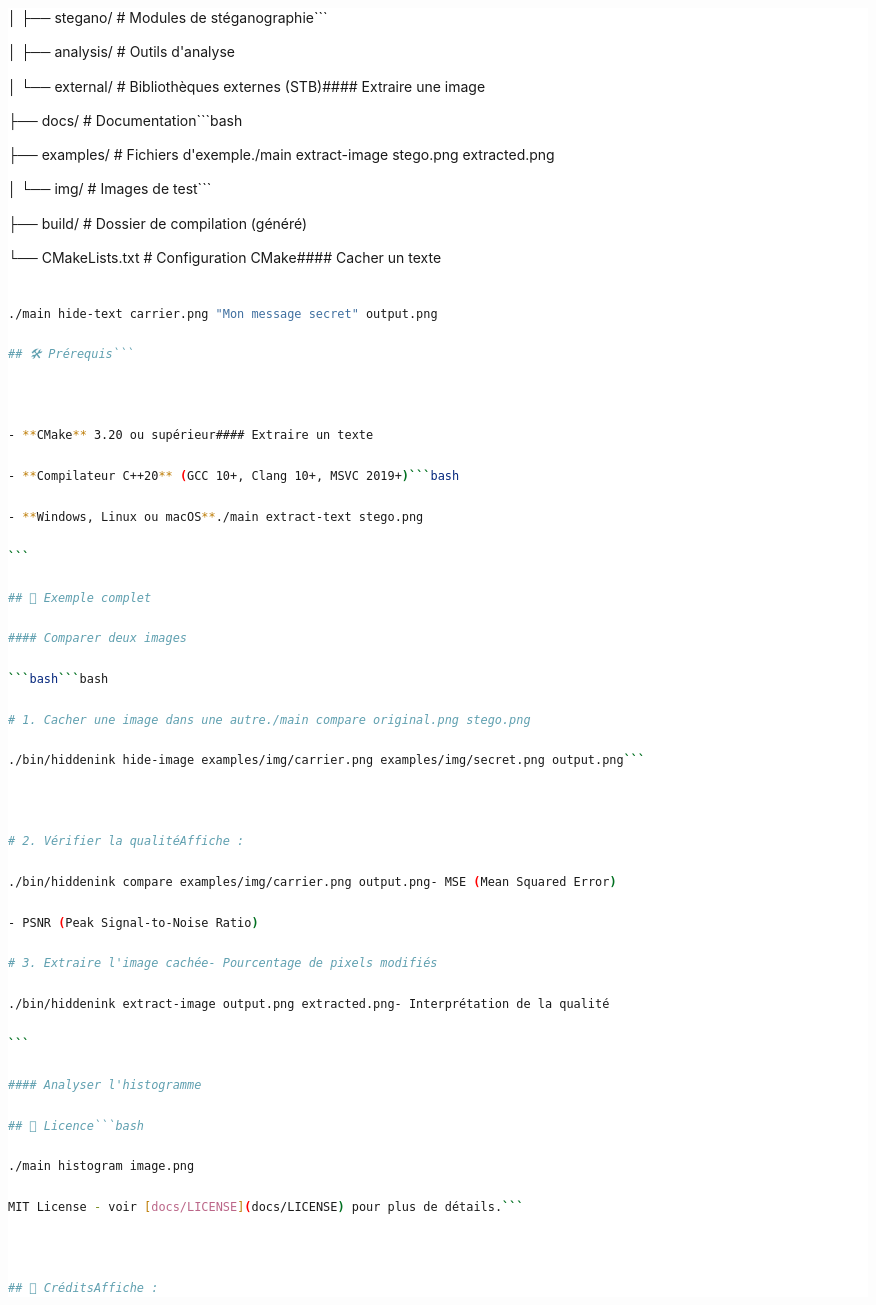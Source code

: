│   ├── stegano/          # Modules de stéganographie```

│   ├── analysis/         # Outils d'analyse

│   └── external/         # Bibliothèques externes (STB)#### Extraire une image

├── docs/                  # Documentation```bash

├── examples/              # Fichiers d'exemple./main extract-image stego.png extracted.png

│   └── img/              # Images de test```

├── build/                 # Dossier de compilation (généré)

└── CMakeLists.txt        # Configuration CMake#### Cacher un texte

``````bash

./main hide-text carrier.png "Mon message secret" output.png

## 🛠️ Prérequis```



- **CMake** 3.20 ou supérieur#### Extraire un texte

- **Compilateur C++20** (GCC 10+, Clang 10+, MSVC 2019+)```bash

- **Windows, Linux ou macOS**./main extract-text stego.png

```

## 🎯 Exemple complet

#### Comparer deux images

```bash```bash

# 1. Cacher une image dans une autre./main compare original.png stego.png

./bin/hiddenink hide-image examples/img/carrier.png examples/img/secret.png output.png```



# 2. Vérifier la qualitéAffiche :

./bin/hiddenink compare examples/img/carrier.png output.png- MSE (Mean Squared Error)

- PSNR (Peak Signal-to-Noise Ratio)

# 3. Extraire l'image cachée- Pourcentage de pixels modifiés

./bin/hiddenink extract-image output.png extracted.png- Interprétation de la qualité

```

#### Analyser l'histogramme

## 📄 Licence```bash

./main histogram image.png

MIT License - voir [docs/LICENSE](docs/LICENSE) pour plus de détails.```



## 🙏 CréditsAffiche :

``````